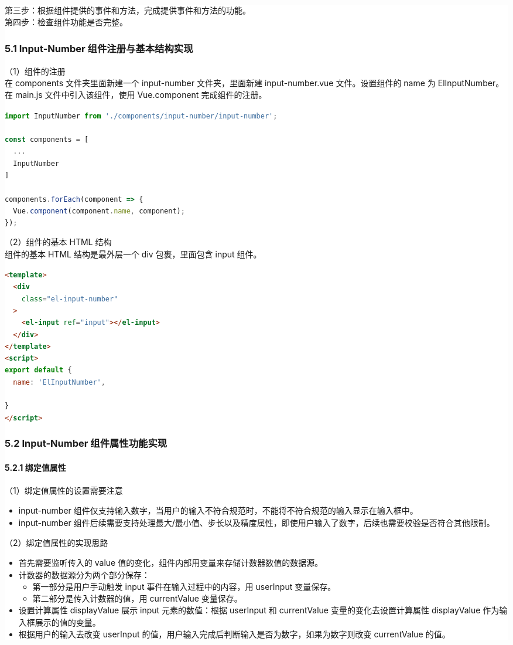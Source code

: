 第三步：根据组件提供的事件和方法，完成提供事件和方法的功能。  
第四步：检查组件功能是否完整。

### 5.1 Input-Number 组件注册与基本结构实现
（1）组件的注册  
在 components 文件夹里面新建一个 input-number 文件夹，里面新建 input-number.vue 文件。设置组件的 name 为 ElInputNumber。  
在 main.js 文件中引入该组件，使用 Vue.component 完成组件的注册。  
```javaScript
import InputNumber from './components/input-number/input-number';

const components = [
  ...
  InputNumber
]

components.forEach(component => {
  Vue.component(component.name, component);
});
```
（2）组件的基本 HTML 结构  
组件的基本 HTML 结构是最外层一个 div 包裹，里面包含 input 组件。  
```HTML
<template>
  <div
    class="el-input-number"
  >
    <el-input ref="input"></el-input>
  </div>
</template>
<script>
export default {
  name: 'ElInputNumber',
  
}
</script>
```

### 5.2 Input-Number 组件属性功能实现
#### 5.2.1 绑定值属性
（1）绑定值属性的设置需要注意  
+ input-number 组件仅支持输入数字，当用户的输入不符合规范时，不能将不符合规范的输入显示在输入框中。
+ input-number 组件后续需要支持处理最大/最小值、步长以及精度属性，即使用户输入了数字，后续也需要校验是否符合其他限制。  

（2）绑定值属性的实现思路  
+ 首先需要监听传入的 value 值的变化，组件内部用变量来存储计数器数值的数据源。
+ 计数器的数据源分为两个部分保存：
  + 第一部分是用户手动触发 input 事件在输入过程中的内容，用 userInput 变量保存。
  + 第二部分是传入计数器的值，用 currentValue 变量保存。
+ 设置计算属性 displayValue 展示 input 元素的数值：根据 userInput 和 currentValue 变量的变化去设置计算属性 displayValue 作为输入框展示的值的变量。
+ 根据用户的输入去改变 userInput 的值，用户输入完成后判断输入是否为数字，如果为数字则改变 currentValue 的值。  

